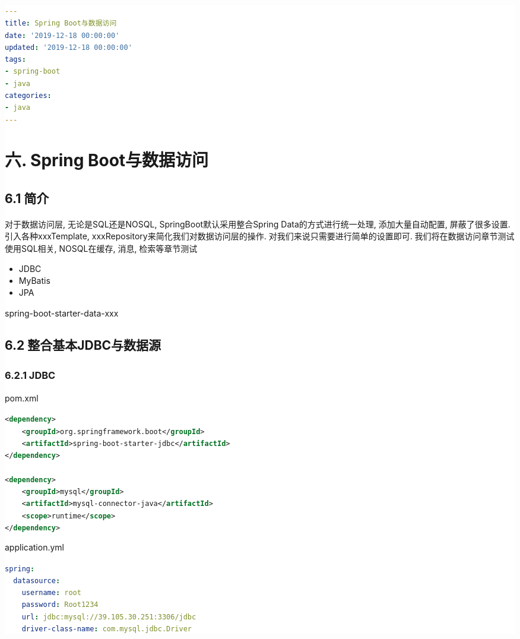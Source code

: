 ```yaml
---
title: Spring Boot与数据访问
date: '2019-12-18 00:00:00'
updated: '2019-12-18 00:00:00'
tags:
- spring-boot
- java
categories:
- java
---
```


# 六. Spring Boot与数据访问

## 6.1 简介

对于数据访问层, 无论是SQL还是NOSQL, SpringBoot默认采用整合Spring Data的方式进行统一处理, 添加大量自动配置, 屏蔽了很多设置. 引入各种xxxTemplate, xxxRepository来简化我们对数据访问层的操作. 对我们来说只需要进行简单的设置即可. 我们将在数据访问章节测试使用SQL相关, NOSQL在缓存, 消息, 检索等章节测试

- JDBC
- MyBatis
- JPA

spring-boot-starter-data-xxx

## 6.2 整合基本JDBC与数据源

### 6.2.1 JDBC

pom.xml

```xml
<dependency>
    <groupId>org.springframework.boot</groupId>
    <artifactId>spring-boot-starter-jdbc</artifactId>
</dependency>

<dependency>
    <groupId>mysql</groupId>
    <artifactId>mysql-connector-java</artifactId>
    <scope>runtime</scope>
</dependency>
```

application.yml

```yaml
spring:
  datasource:
    username: root
    password: Root1234
    url: jdbc:mysql://39.105.30.251:3306/jdbc
    driver-class-name: com.mysql.jdbc.Driver
```
